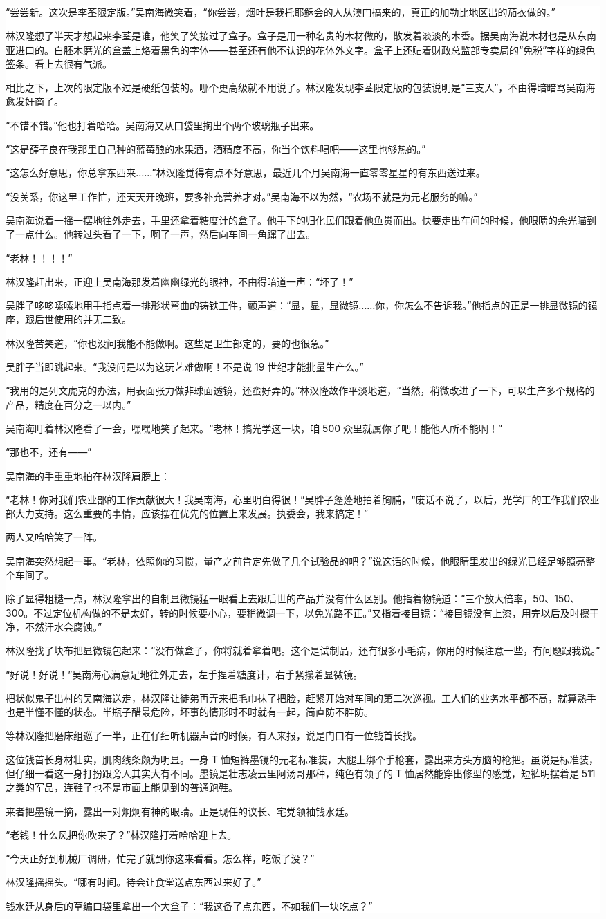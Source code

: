 “尝尝新。这次是李荃限定版。”吴南海微笑着，“你尝尝，烟叶是我托耶稣会的人从澳门搞来的，真正的加勒比地区出的茄衣做的。”

林汉隆想了半天才想起来李荃是谁，他笑了笑接过了盒子。盒子是用一种名贵的木材做的，散发着淡淡的木香。据吴南海说木材也是从东南亚进口的。白胚木磨光的盒盖上烙着黑色的字体——甚至还有他不认识的花体外文字。盒子上还贴着财政总监部专卖局的“免税”字样的绿色签条。看上去很有气派。

相比之下，上次的限定版不过是硬纸包装的。哪个更高级就不用说了。林汉隆发现李荃限定版的包装说明是“三支入”，不由得暗暗骂吴南海愈发奸商了。

“不错不错。”他也打着哈哈。吴南海又从口袋里掏出个两个玻璃瓶子出来。

“这是薛子良在我那里自己种的蓝莓酿的水果酒，酒精度不高，你当个饮料喝吧——这里也够热的。”

“这怎么好意思，你总拿东西来……”林汉隆觉得有点不好意思，最近几个月吴南海一直零零星星的有东西送过来。

“没关系，你这里工作忙，还天天开晚班，要多补充营养才对。”吴南海不以为然，“农场不就是为元老服务的嘛。”

吴南海说着一摇一摆地往外走去，手里还拿着糖度计的盒子。他手下的归化民们跟着他鱼贯而出。快要走出车间的时候，他眼睛的余光瞄到了一点什么。他转过头看了一下，啊了一声，然后向车间一角蹿了出去。

“老林！！！！”

林汉隆赶出来，正迎上吴南海那发着幽幽绿光的眼神，不由得暗道一声：“坏了！”

吴胖子哆哆嗦嗦地用手指点着一排形状弯曲的铸铁工件，颤声道：“显，显，显微镜……你，你怎么不告诉我。”他指点的正是一排显微镜的镜座，跟后世使用的并无二致。

林汉隆苦笑道，“你也没问我能不能做啊。这些是卫生部定的，要的也很急。”

吴胖子当即跳起来。“我没问是以为这玩艺难做啊！不是说 19 世纪才能批量生产么。”

“我用的是列文虎克的办法，用表面张力做非球面透镜，还蛮好弄的。”林汉隆故作平淡地道，“当然，稍微改进了一下，可以生产多个规格的产品，精度在百分之一以内。”

吴南海盯着林汉隆看了一会，嘿嘿地笑了起来。“老林！搞光学这一块，咱 500 众里就属你了吧！能他人所不能啊！”

“那也不，还有——”

吴南海的手重重地拍在林汉隆肩膀上：

“老林！你对我们农业部的工作贡献很大！我吴南海，心里明白得很！”吴胖子蓬蓬地拍着胸脯，“废话不说了，以后，光学厂的工作我们农业部大力支持。这么重要的事情，应该摆在优先的位置上来发展。执委会，我来搞定！”

两人又哈哈笑了一阵。

吴南海突然想起一事。“老林，依照你的习惯，量产之前肯定先做了几个试验品的吧？”说这话的时候，他眼睛里发出的绿光已经足够照亮整个车间了。

除了显得粗糙一点，林汉隆拿出的自制显微镜猛一眼看上去跟后世的产品并没有什么区别。他指着物镜道：“三个放大倍率，50、150、300。不过定位机构做的不是太好，转的时候要小心，要稍微调一下，以免光路不正。”又指着接目镜：“接目镜没有上漆，用完以后及时擦干净，不然汗水会腐蚀。”

林汉隆找了块布把显微镜包起来：“没有做盒子，你将就着拿着吧。这个是试制品，还有很多小毛病，你用的时候注意一些，有问题跟我说。”

“好说！好说！”吴南海心满意足地往外走去，左手捏着糖度计，右手紧攥着显微镜。

把状似鬼子出村的吴南海送走，林汉隆让徒弟再弄来把毛巾抹了把脸，赶紧开始对车间的第二次巡视。工人们的业务水平都不高，就算熟手也是半懂不懂的状态。半瓶子醋最危险，坏事的情形时不时就有一起，简直防不胜防。

等林汉隆把磨床组巡了一半，正在仔细听机器声音的时候，有人来报，说是门口有一位钱首长找。

这位钱首长身材壮实，肌肉线条颇为明显。一身 T 恤短裤墨镜的元老标准装，大腿上绑个手枪套，露出来方头方脑的枪把。虽说是标准装，但仔细一看这一身打扮跟旁人其实大有不同。墨镜是壮志凌云里阿汤哥那种，纯色有领子的 T 恤居然能穿出修型的感觉，短裤明摆着是 511 之类的军品，连鞋子也不是市面上能见到的普通跑鞋。

来者把墨镜一摘，露出一对炯炯有神的眼睛。正是现任的议长、宅党领袖钱水廷。

“老钱！什么风把你吹来了？”林汉隆打着哈哈迎上去。

“今天正好到机械厂调研，忙完了就到你这来看看。怎么样，吃饭了没？”

林汉隆摇摇头。“哪有时间。待会让食堂送点东西过来好了。”

钱水廷从身后的草编口袋里拿出一个大盒子：“我这备了点东西，不如我们一块吃点？”
